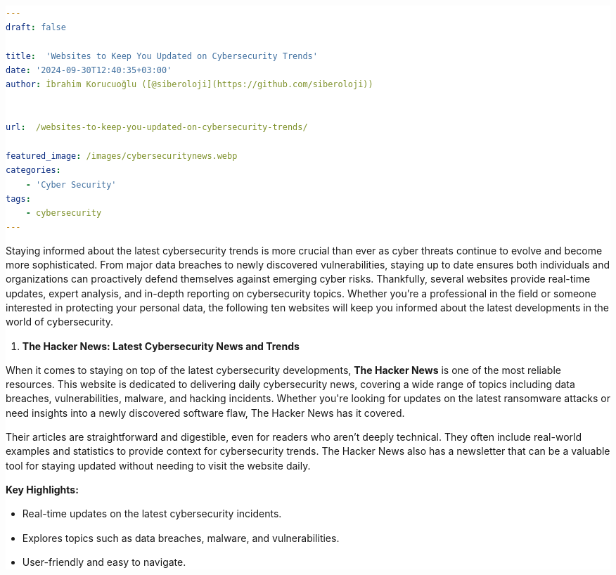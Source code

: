 ```yaml
---
draft: false

title:  'Websites to Keep You Updated on Cybersecurity Trends'
date: '2024-09-30T12:40:35+03:00'
author: İbrahim Korucuoğlu ([@siberoloji](https://github.com/siberoloji))
 
 
url:  /websites-to-keep-you-updated-on-cybersecurity-trends/
 
featured_image: /images/cybersecuritynews.webp
categories:
    - 'Cyber Security'
tags:
    - cybersecurity
---
```



Staying informed about the latest cybersecurity trends is more crucial than ever as cyber threats continue to evolve and become more sophisticated. From major data breaches to newly discovered vulnerabilities, staying up to date ensures both individuals and organizations can proactively defend themselves against emerging cyber risks. Thankfully, several websites provide real-time updates, expert analysis, and in-depth reporting on cybersecurity topics. Whether you’re a professional in the field or someone interested in protecting your personal data, the following ten websites will keep you informed about the latest developments in the world of cybersecurity.



1. **The Hacker News: Latest Cybersecurity News and Trends**



When it comes to staying on top of the latest cybersecurity developments, **The Hacker News** is one of the most reliable resources. This website is dedicated to delivering daily cybersecurity news, covering a wide range of topics including data breaches, vulnerabilities, malware, and hacking incidents. Whether you're looking for updates on the latest ransomware attacks or need insights into a newly discovered software flaw, The Hacker News has it covered.



Their articles are straightforward and digestible, even for readers who aren’t deeply technical. They often include real-world examples and statistics to provide context for cybersecurity trends. The Hacker News also has a newsletter that can be a valuable tool for staying updated without needing to visit the website daily.



**Key Highlights:**


* Real-time updates on the latest cybersecurity incidents.

* Explores topics such as data breaches, malware, and vulnerabilities.

* User-friendly and easy to navigate.


